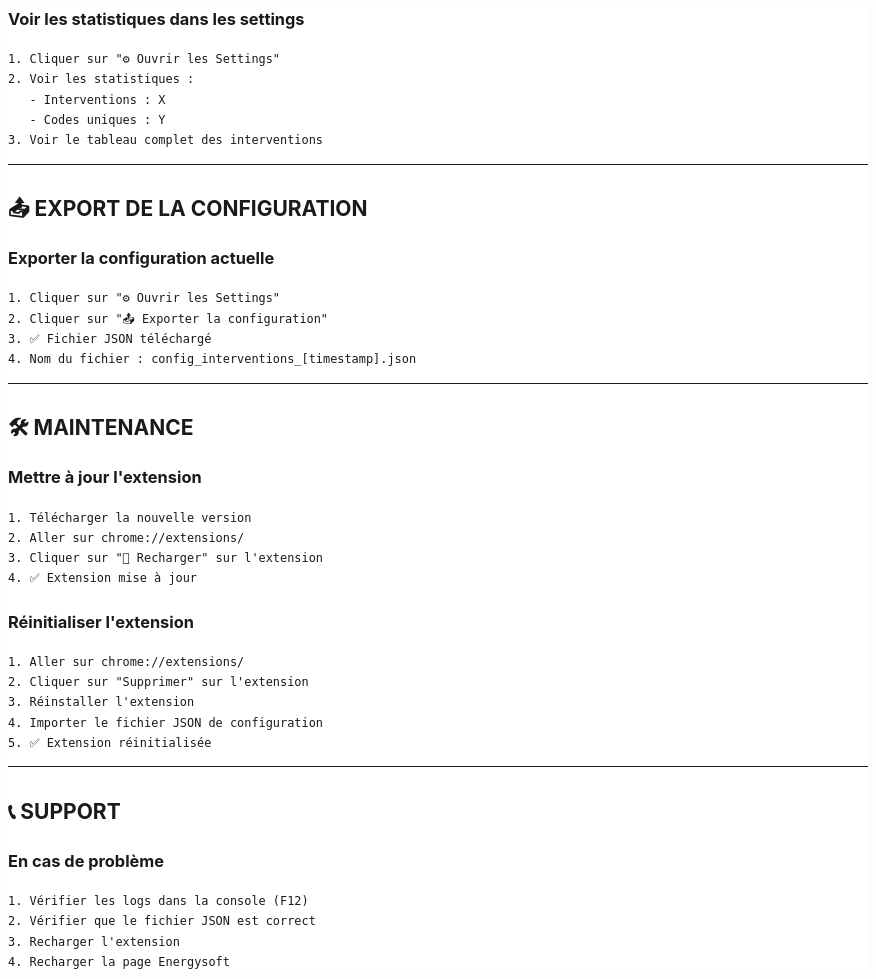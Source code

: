 ### **Voir les statistiques dans les settings**
```
1. Cliquer sur "⚙️ Ouvrir les Settings"
2. Voir les statistiques :
   - Interventions : X
   - Codes uniques : Y
3. Voir le tableau complet des interventions
```

---

## 📤 **EXPORT DE LA CONFIGURATION**

### **Exporter la configuration actuelle**
```
1. Cliquer sur "⚙️ Ouvrir les Settings"
2. Cliquer sur "📤 Exporter la configuration"
3. ✅ Fichier JSON téléchargé
4. Nom du fichier : config_interventions_[timestamp].json
```

---

## 🛠️ **MAINTENANCE**

### **Mettre à jour l'extension**
```
1. Télécharger la nouvelle version
2. Aller sur chrome://extensions/
3. Cliquer sur "🔄 Recharger" sur l'extension
4. ✅ Extension mise à jour
```

### **Réinitialiser l'extension**
```
1. Aller sur chrome://extensions/
2. Cliquer sur "Supprimer" sur l'extension
3. Réinstaller l'extension
4. Importer le fichier JSON de configuration
5. ✅ Extension réinitialisée
```

---

## 📞 **SUPPORT**

### **En cas de problème**
```
1. Vérifier les logs dans la console (F12)
2. Vérifier que le fichier JSON est correct
3. Recharger l'extension
4. Recharger la page Energysoft
```
